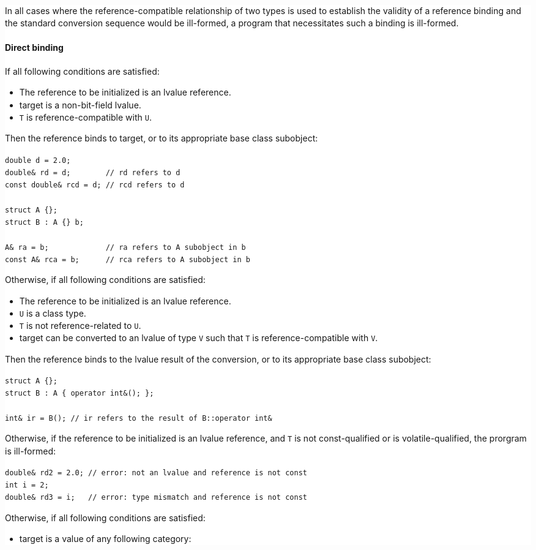 In all cases where the reference-compatible relationship of two types is used to establish the validity of a reference binding and the standard conversion sequence would be ill-formed, a program that necessitates such a binding is ill-formed.

#### Direct binding

If all following conditions are satisfied:

- The reference to be initialized is an lvalue reference.
- target is a non-bit-field lvalue.
- `T` is reference-compatible with `U`.

Then the reference binds to target, or to its appropriate base class subobject:

```
double d = 2.0;
double& rd = d;        // rd refers to d
const double& rcd = d; // rcd refers to d
 
struct A {};
struct B : A {} b;
 
A& ra = b;             // ra refers to A subobject in b
const A& rca = b;      // rca refers to A subobject in b

```

Otherwise, if all following conditions are satisfied:

- The reference to be initialized is an lvalue reference.
- `U` is a class type.
- `T` is not reference-related to `U`.
- target can be converted to an lvalue of type `V` such that `T` is reference-compatible with `V`.

Then the reference binds to the lvalue result of the conversion, or to its appropriate base class subobject:

```
struct A {};
struct B : A { operator int&(); };
 
int& ir = B(); // ir refers to the result of B::operator int&

```

Otherwise, if the reference to be initialized is an lvalue reference, and `T` is not const-qualified or is volatile-qualified, the prorgram is ill-formed:

```
double& rd2 = 2.0; // error: not an lvalue and reference is not const
int i = 2;
double& rd3 = i;   // error: type mismatch and reference is not const

```

Otherwise, if all following conditions are satisfied:

- target is a value of any following category:
